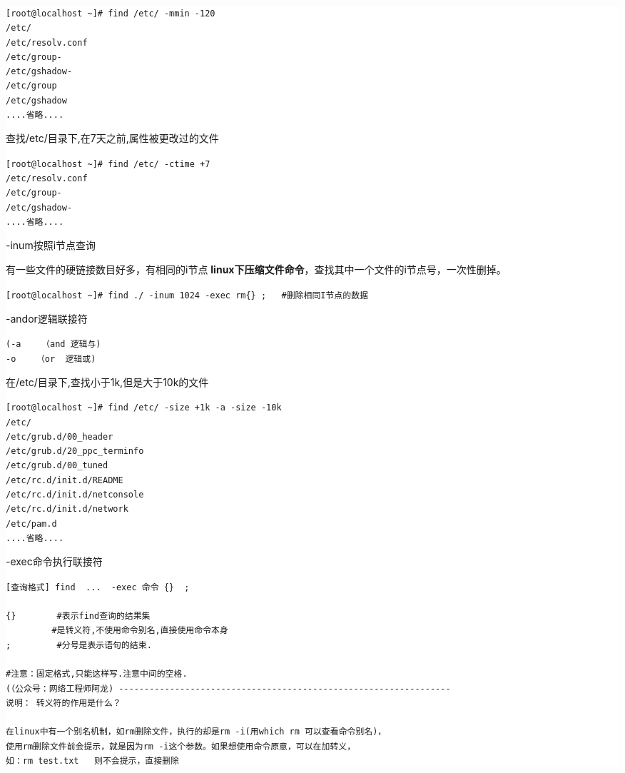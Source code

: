 ```
[root@localhost ~]# find /etc/ -mmin -120
/etc/
/etc/resolv.conf
/etc/group-
/etc/gshadow-
/etc/group
/etc/gshadow
....省略....
```

查找/etc/目录下,在7天之前,属性被更改过的文件

```
[root@localhost ~]# find /etc/ -ctime +7
/etc/resolv.conf
/etc/group-
/etc/gshadow-
....省略....
```

-inum按照i节点查询

有一些文件的硬链接数目好多，有相同的i节点 **linux下压缩文件命令**，查找其中一个文件的i节点号，一次性删掉。

```
[root@localhost ~]# find ./ -inum 1024 -exec rm{} ;   #删除相同I节点的数据
```

-andor逻辑联接符

```
(-a    （and 逻辑与) 
-o    （or  逻辑或)
```

在/etc/目录下,查找小于1k,但是大于10k的文件

```
[root@localhost ~]# find /etc/ -size +1k -a -size -10k
/etc/
/etc/grub.d/00_header
/etc/grub.d/20_ppc_terminfo
/etc/grub.d/00_tuned
/etc/rc.d/init.d/README
/etc/rc.d/init.d/netconsole
/etc/rc.d/init.d/network
/etc/pam.d
....省略....
```

-exec命令执行联接符

```
[查询格式] find  ...  -exec 命令 {}  ;

{}        #表示find查询的结果集
         #是转义符,不使用命令别名,直接使用命令本身
;         #分号是表示语句的结束.

#注意：固定格式,只能这样写.注意中间的空格.
(（公众号：网络工程师阿龙) -----------------------------------------------------------------
说明： 转义符的作用是什么？

在linux中有一个别名机制，如rm删除文件，执行的却是rm -i(用which rm 可以查看命令别名)，
使用rm删除文件前会提示，就是因为rm -i这个参数。如果想使用命令原意，可以在加转义，
如：rm test.txt   则不会提示，直接删除
```
